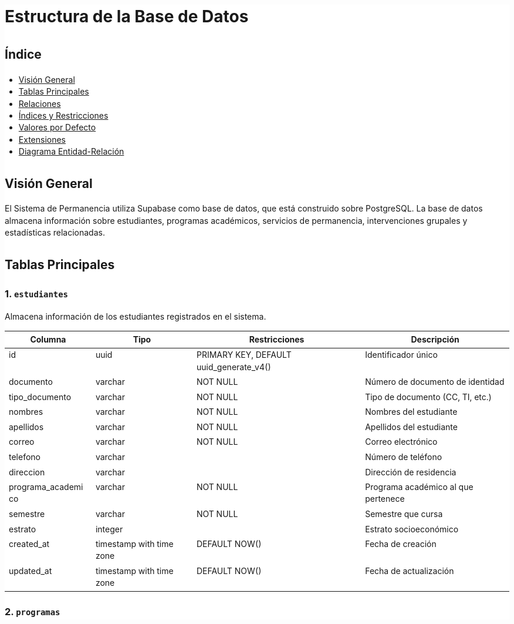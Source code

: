 # Estructura de la Base de Datos

## Índice
- [Visión General](#visión-general)
- [Tablas Principales](#tablas-principales)
- [Relaciones](#relaciones)
- [Índices y Restricciones](#índices-y-restricciones)
- [Valores por Defecto](#valores-por-defecto)
- [Extensiones](#extensiones)
- [Diagrama Entidad-Relación](#diagrama-entidad-relación)

## Visión General

El Sistema de Permanencia utiliza Supabase como base de datos, que está construido sobre PostgreSQL. La base de datos almacena información sobre estudiantes, programas académicos, servicios de permanencia, intervenciones grupales y estadísticas relacionadas.

## Tablas Principales

### 1. `estudiantes`

Almacena información de los estudiantes registrados en el sistema.

| Columna | Tipo | Restricciones | Descripción |
|---------|------|---------------|-------------|
| id | uuid | PRIMARY KEY, DEFAULT uuid_generate_v4() | Identificador único |
| documento | varchar | NOT NULL | Número de documento de identidad |
| tipo_documento | varchar | NOT NULL | Tipo de documento (CC, TI, etc.) |
| nombres | varchar | NOT NULL | Nombres del estudiante |
| apellidos | varchar | NOT NULL | Apellidos del estudiante |
| correo | varchar | NOT NULL | Correo electrónico |
| telefono | varchar | | Número de teléfono |
| direccion | varchar | | Dirección de residencia |
| programa_academico | varchar | NOT NULL | Programa académico al que pertenece |
| semestre | varchar | NOT NULL | Semestre que cursa |
| estrato | integer | | Estrato socioeconómico |
| created_at | timestamp with time zone | DEFAULT NOW() | Fecha de creación |
| updated_at | timestamp with time zone | DEFAULT NOW() | Fecha de actualización |

### 2. `programas`
